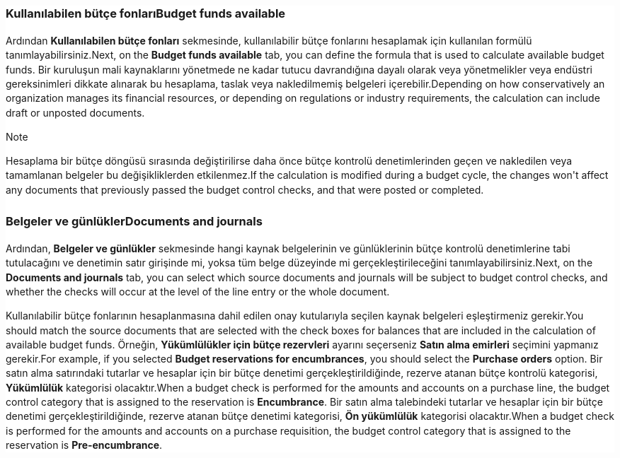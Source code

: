 ### <a name="budget-funds-available"></a><span data-ttu-id="a4a9d-150">Kullanılabilen bütçe fonları</span><span class="sxs-lookup"><span data-stu-id="a4a9d-150">Budget funds available</span></span>

<span data-ttu-id="a4a9d-151">Ardından **Kullanılabilen bütçe fonları** sekmesinde, kullanılabilir bütçe fonlarını hesaplamak için kullanılan formülü tanımlayabilirsiniz.</span><span class="sxs-lookup"><span data-stu-id="a4a9d-151">Next, on the **Budget funds available** tab, you can define the formula that is used to calculate available budget funds.</span></span> <span data-ttu-id="a4a9d-152">Bir kuruluşun mali kaynaklarını yönetmede ne kadar tutucu davrandığına dayalı olarak veya yönetmelikler veya endüstri gereksinimleri dikkate alınarak bu hesaplama, taslak veya nakledilmemiş belgeleri içerebilir.</span><span class="sxs-lookup"><span data-stu-id="a4a9d-152">Depending on how conservatively an organization manages its financial resources, or depending on regulations or industry requirements, the calculation can include draft or unposted documents.</span></span> 

> [!NOTE] 
> <span data-ttu-id="a4a9d-153">Hesaplama bir bütçe döngüsü sırasında değiştirilirse daha önce bütçe kontrolü denetimlerinden geçen ve nakledilen veya tamamlanan belgeler bu değişikliklerden etkilenmez.</span><span class="sxs-lookup"><span data-stu-id="a4a9d-153">If the calculation is modified during a budget cycle, the changes won't affect any documents that previously passed the budget control checks, and that were posted or completed.</span></span>

### <a name="documents-and-journals"></a><span data-ttu-id="a4a9d-154">Belgeler ve günlükler</span><span class="sxs-lookup"><span data-stu-id="a4a9d-154">Documents and journals</span></span>

<span data-ttu-id="a4a9d-155">Ardından, **Belgeler ve günlükler** sekmesinde hangi kaynak belgelerinin ve günlüklerinin bütçe kontrolü denetimlerine tabi tutulacağını ve denetimin satır girişinde mi, yoksa tüm belge düzeyinde mi gerçekleştirileceğini tanımlayabilirsiniz.</span><span class="sxs-lookup"><span data-stu-id="a4a9d-155">Next, on the **Documents and journals** tab, you can select which source documents and journals will be subject to budget control checks, and whether the checks will occur at the level of the line entry or the whole document.</span></span> 

<span data-ttu-id="a4a9d-156">Kullanılabilir bütçe fonlarının hesaplanmasına dahil edilen onay kutularıyla seçilen kaynak belgeleri eşleştirmeniz gerekir.</span><span class="sxs-lookup"><span data-stu-id="a4a9d-156">You should match the source documents that are selected with the check boxes for balances that are included in the calculation of available budget funds.</span></span> <span data-ttu-id="a4a9d-157">Örneğin, **Yükümlülükler için bütçe rezervleri** ayarını seçerseniz **Satın alma emirleri** seçimini yapmanız gerekir.</span><span class="sxs-lookup"><span data-stu-id="a4a9d-157">For example, if you selected **Budget reservations for encumbrances**, you should select the **Purchase orders** option.</span></span> <span data-ttu-id="a4a9d-158">Bir satın alma satırındaki tutarlar ve hesaplar için bir bütçe denetimi gerçekleştirildiğinde, rezerve atanan bütçe kontrolü kategorisi, **Yükümlülük** kategorisi olacaktır.</span><span class="sxs-lookup"><span data-stu-id="a4a9d-158">When a budget check is performed for the amounts and accounts on a purchase line, the budget control category that is assigned to the reservation is **Encumbrance**.</span></span> <span data-ttu-id="a4a9d-159">Bir satın alma talebindeki tutarlar ve hesaplar için bir bütçe denetimi gerçekleştirildiğinde, rezerve atanan bütçe denetimi kategorisi, **Ön yükümlülük** kategorisi olacaktır.</span><span class="sxs-lookup"><span data-stu-id="a4a9d-159">When a budget check is performed for the amounts and accounts on a purchase requisition, the budget control category that is assigned to the reservation is **Pre-encumbrance**.</span></span> 
